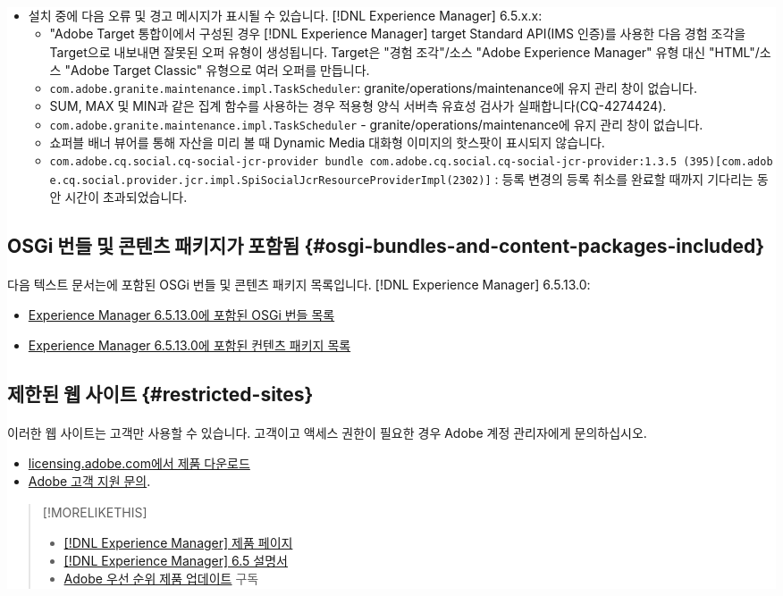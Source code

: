 * 설치 중에 다음 오류 및 경고 메시지가 표시될 수 있습니다. [!DNL Experience Manager] 6.5.x.x:
   * &quot;Adobe Target 통합이에서 구성된 경우 [!DNL Experience Manager] target Standard API(IMS 인증)를 사용한 다음 경험 조각을 Target으로 내보내면 잘못된 오퍼 유형이 생성됩니다. Target은 &quot;경험 조각&quot;/소스 &quot;Adobe Experience Manager&quot; 유형 대신 &quot;HTML&quot;/소스 &quot;Adobe Target Classic&quot; 유형으로 여러 오퍼를 만듭니다.
   * `com.adobe.granite.maintenance.impl.TaskScheduler`: granite/operations/maintenance에 유지 관리 창이 없습니다.
   * SUM, MAX 및 MIN과 같은 집계 함수를 사용하는 경우 적용형 양식 서버측 유효성 검사가 실패합니다(CQ-4274424).
   * `com.adobe.granite.maintenance.impl.TaskScheduler` - granite/operations/maintenance에 유지 관리 창이 없습니다.
   * 쇼퍼블 배너 뷰어를 통해 자산을 미리 볼 때 Dynamic Media 대화형 이미지의 핫스팟이 표시되지 않습니다.
   * `com.adobe.cq.social.cq-social-jcr-provider bundle com.adobe.cq.social.cq-social-jcr-provider:1.3.5 (395)[com.adobe.cq.social.provider.jcr.impl.SpiSocialJcrResourceProviderImpl(2302)]` : 등록 변경의 등록 취소를 완료할 때까지 기다리는 동안 시간이 초과되었습니다.

## OSGi 번들 및 콘텐츠 패키지가 포함됨 {#osgi-bundles-and-content-packages-included}

다음 텍스트 문서는에 포함된 OSGi 번들 및 콘텐츠 패키지 목록입니다. [!DNL Experience Manager] 6.5.13.0:

* [Experience Manager 6.5.13.0에 포함된 OSGi 번들 목록](/help/release-notes/assets/65130_bundles.txt)

* [Experience Manager 6.5.13.0에 포함된 컨텐츠 패키지 목록](/help/release-notes/assets/65130_packages.txt)

## 제한된 웹 사이트 {#restricted-sites}

이러한 웹 사이트는 고객만 사용할 수 있습니다. 고객이고 액세스 권한이 필요한 경우 Adobe 계정 관리자에게 문의하십시오.

* [licensing.adobe.com에서 제품 다운로드](https://licensing.adobe.com/)
* [Adobe 고객 지원 문의](https://experienceleague.adobe.com/docs/customer-one/using/home.html).

>[!MORELIKETHIS]
>
>* [[!DNL Experience Manager] 제품 페이지](https://business.adobe.com/products/experience-manager/adobe-experience-manager.html)
>* [[!DNL Experience Manager] 6.5 설명서](https://experienceleague.adobe.com/docs/experience-manager-65.html)
>* [Adobe 우선 순위 제품 업데이트](https://www.adobe.com/kr/subscription/priority-product-update.html) 구독
